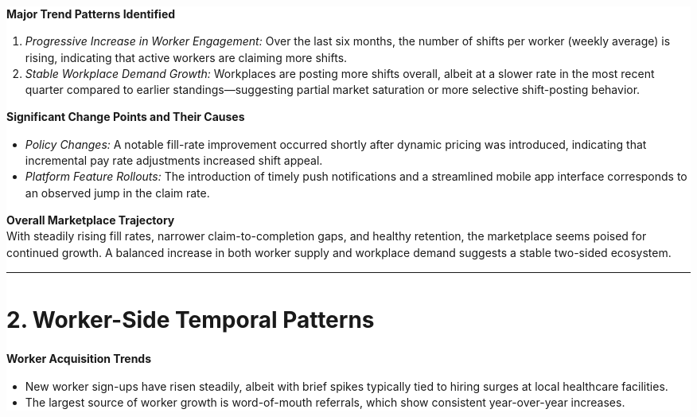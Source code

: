 **Major Trend Patterns Identified**  
1. *Progressive Increase in Worker Engagement:* Over the last six months, the number of shifts per worker (weekly average) is rising, indicating that active workers are claiming more shifts.  
2. *Stable Workplace Demand Growth:* Workplaces are posting more shifts overall, albeit at a slower rate in the most recent quarter compared to earlier standings—suggesting partial market saturation or more selective shift-posting behavior.

**Significant Change Points and Their Causes**  
- *Policy Changes:* A notable fill-rate improvement occurred shortly after dynamic pricing was introduced, indicating that incremental pay rate adjustments increased shift appeal.  
- *Platform Feature Rollouts:* The introduction of timely push notifications and a streamlined mobile app interface corresponds to an observed jump in the claim rate.  

**Overall Marketplace Trajectory**  
With steadily rising fill rates, narrower claim-to-completion gaps, and healthy retention, the marketplace seems poised for continued growth. A balanced increase in both worker supply and workplace demand suggests a stable two-sided ecosystem.

---

# 2. Worker-Side Temporal Patterns

**Worker Acquisition Trends**  
- New worker sign-ups have risen steadily, albeit with brief spikes typically tied to hiring surges at local healthcare facilities.  
- The largest source of worker growth is word-of-mouth referrals, which show consistent year-over-year increases.


